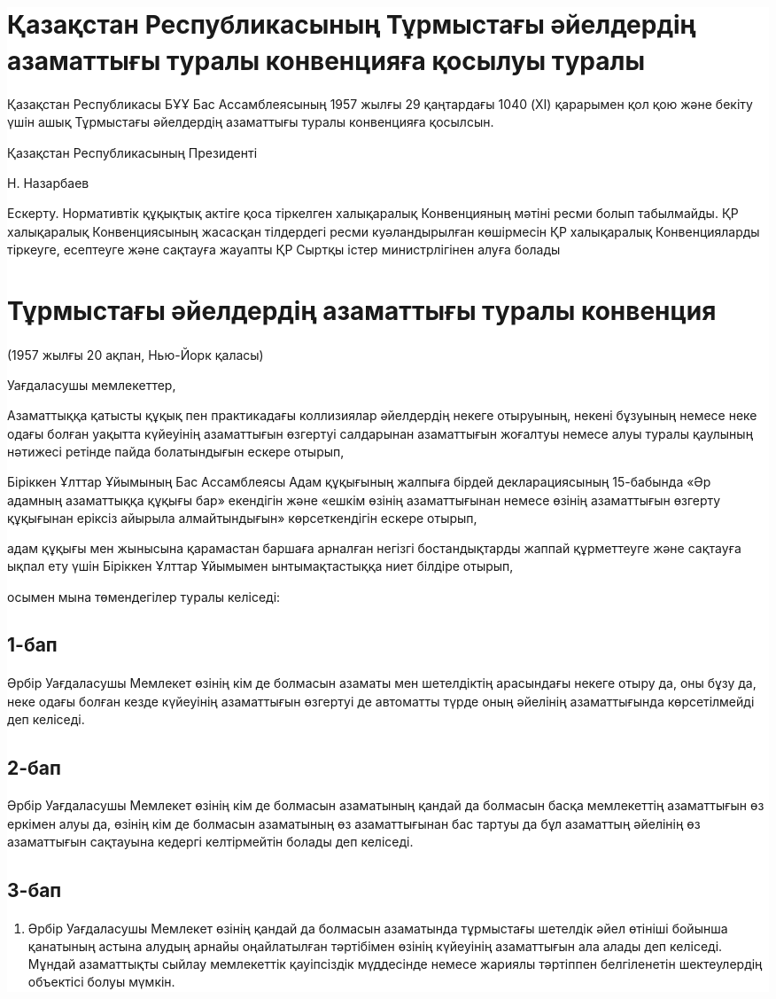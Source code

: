 # Қазақстан Республикасының Тұрмыстағы әйелдердің азаматтығы туралы конвенцияға қосылуы туралы

Қазақстан Республикасы БҰҰ Бас Ассамблеясының 1957 жылғы 29 қаңтардағы 1040 (XI) қарарымен қол қою және бекіту үшін ашық Тұрмыстағы әйелдердің азаматтығы туралы конвенцияға қосылсын.

Қазақстан Республикасының Президенті

Н. Назарбаев

Ескерту. Нормативтік құқықтық актіге қоса тіркелген халықаралық Конвенцияның мәтіні ресми болып табылмайды. ҚР халықаралық Конвенциясының жасасқан тілдердегі ресми куәландырылған көшірмесін ҚР халықаралық Конвенцияларды тіркеуге, есептеуге және сақтауға жауапты ҚР Сыртқы істер министрлігінен алуға болады

# Тұрмыстағы әйелдердің азаматтығы туралы конвенция

(1957 жылғы 20 ақпан, Нью-Йорк қаласы)

Уағдаласушы мемлекеттер,

Азаматтыққа қатысты құқық пен практикадағы коллизиялар әйелдердiң некеге отыруының, некенi бұзуының немесе неке одағы болған уақытта күйеуiнiң азаматтығын өзгертуi салдарынан азаматтығын жоғалтуы немесе алуы туралы қаулының нәтижесi ретiнде пайда болатындығын ескере отырып,

Бiрiккен Ұлттар Ұйымының Бас Ассамблеясы Адам құқығының жалпыға бiрдей декларациясының 15-бабында «Әр адамның азаматтыққа құқығы бар» екендiгiн және «ешкiм өзiнiң азаматтығынан немесе өзiнiң азаматтығын өзгерту құқығынан ерiксiз айырыла алмайтындығын» көрсеткендiгiн ескере отырып,

адам құқығы мен жынысына қарамастан баршаға арналған негiзгi бостандықтарды жаппай құрметтеуге және сақтауға ықпал ету үшiн Бiрiккен Ұлттар Ұйымымен ынтымақтастыққа ниет бiлдiре отырып,

осымен мына төмендегiлер туралы келiседi:

## 1-бап

Әрбiр Уағдаласушы Мемлекет өзiнiң кiм де болмасын азаматы мен шетелдiктiң арасындағы некеге отыру да, оны бұзу да, неке одағы болған кезде күйеуiнiң азаматтығын өзгертуi де автоматты түрде оның әйелiнің азаматтығында көрсетiлмейдi деп келiседi.

## 2-бап

Әрбiр Уағдаласушы Мемлекет өзiнiң кiм де болмасын азаматының қандай да болмасын басқа мемлекеттiң азаматтығын өз еркiмен алуы да, өзiнiң кiм де болмасын азаматының өз азаматтығынан бас тартуы да бұл азаматтың әйелiнiң өз азаматтығын сақтауына кедергi келтiрмейтiн болады деп келiседi.

## 3-бап

1. Әрбiр Уағдаласушы Мемлекет өзiнiң қандай да болмасын азаматында тұрмыстағы шетелдiк әйел өтiнiшi бойынша қанатының астына алудың арнайы оңайлатылған тәртібімен өзiнің күйеуiнiң азаматтығын ала алады деп келiседi. Мұндай азаматтықты сыйлау мемлекеттік қауiпсiздiк мүддесiнде немесе жариялы тәртiппен белгiленетiн шектеулердiң объектiсi болуы мүмкiн.
